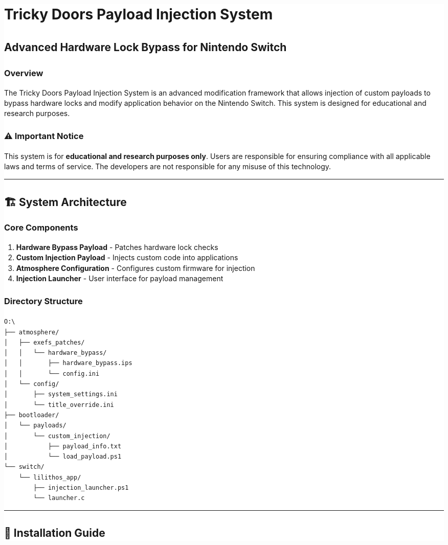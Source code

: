 # Tricky Doors Payload Injection System
## Advanced Hardware Lock Bypass for Nintendo Switch

### Overview
The Tricky Doors Payload Injection System is an advanced modification framework that allows injection of custom payloads to bypass hardware locks and modify application behavior on the Nintendo Switch. This system is designed for educational and research purposes.

### ⚠️ **Important Notice**
This system is for **educational and research purposes only**. Users are responsible for ensuring compliance with all applicable laws and terms of service. The developers are not responsible for any misuse of this technology.

---

## 🏗️ **System Architecture**

### Core Components
1. **Hardware Bypass Payload** - Patches hardware lock checks
2. **Custom Injection Payload** - Injects custom code into applications
3. **Atmosphere Configuration** - Configures custom firmware for injection
4. **Injection Launcher** - User interface for payload management

### Directory Structure
```
O:\
├── atmosphere/
│   ├── exefs_patches/
│   │   └── hardware_bypass/
│   │       ├── hardware_bypass.ips
│   │       └── config.ini
│   └── config/
│       ├── system_settings.ini
│       └── title_override.ini
├── bootloader/
│   └── payloads/
│       └── custom_injection/
│           ├── payload_info.txt
│           └── load_payload.ps1
└── switch/
    └── lilithos_app/
        ├── injection_launcher.ps1
        └── launcher.c
```

---

## 🔧 **Installation Guide**
